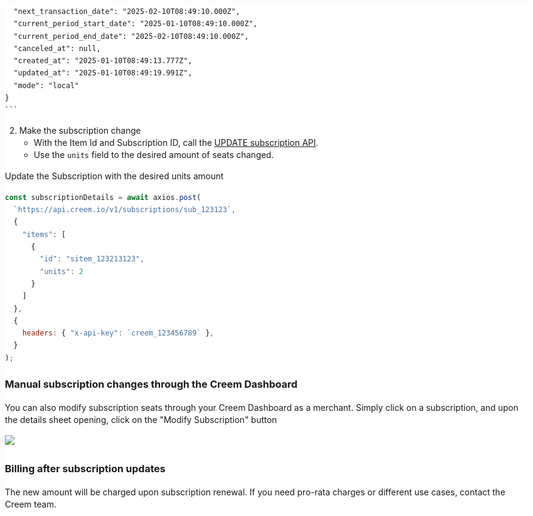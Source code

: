       "next_transaction_date": "2025-02-10T08:49:10.000Z",
      "current_period_start_date": "2025-01-10T08:49:10.000Z",
      "current_period_end_date": "2025-02-10T08:49:10.000Z",
      "canceled_at": null,
      "created_at": "2025-01-10T08:49:13.777Z",
      "updated_at": "2025-01-10T08:49:19.991Z",
      "mode": "local"
    }
    ```
  </Accordion>
</AccordionGroup>

2. Make the subscription change
   * With the Item Id and Subscription ID, call the [UPDATE subscription API](https://docs.creem.io/api-reference/endpoint/get-subscription).
   * Use the `units` field to the desired amount of seats changed.

<Accordion icon="table-tree" title="Update Subscription">
  Update the Subscription with the desired units amount

  ```javascript  theme={null}
  const subscriptionDetails = await axios.post(
    `https://api.creem.io/v1/subscriptions/sub_123123`,
    {
      "items": [
        {
          "id": "sitem_123213123",
          "units": 2
        }
      ]
    },
    {
      headers: { "x-api-key": `creem_123456789` },
    }
  );

  ```
</Accordion>

### Manual subscription changes through the Creem Dashboard

You can also modify subscription seats through your Creem Dashboard as a merchant.
Simply click on a subscription, and upon the details sheet opening, click on the "Modify Subscription" button

<Frame>
  <img style={{ borderRadius: '0.5rem' }} src="https://nucn5fajkcc6sgrd.public.blob.vercel-storage.com/Screenshot%202025-01-10%20at%2015.56.28-aOLgNWFNoWZLLpytZ5Y5H94HMl8rxb.png" />
</Frame>

### Billing after subscription updates

The new amount will be charged upon subscription renewal. If you need pro-rata charges or different use cases, contact the Creem team.
